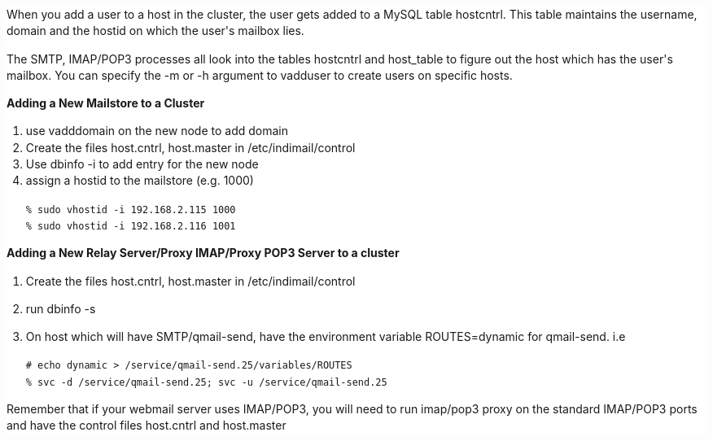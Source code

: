When you add a user to a host in the cluster, the user gets added to a MySQL table hostcntrl. This table maintains the username, domain and the hostid on which the user's mailbox lies.

The SMTP, IMAP/POP3 processes all look into the tables hostcntrl and host_table to figure out the host which has the user's mailbox. You can specify the -m or -h argument to vadduser to create users on specific hosts.

**Adding a New Mailstore to a Cluster**

1. use vadddomain on the new node to add domain
2. Create the files host.cntrl, host.master in /etc/indimail/control
3. Use dbinfo -i to add entry for the new node
4. assign a hostid to the mailstore (e.g. 1000)
   ```
   % sudo vhostid -i 192.168.2.115 1000
   % sudo vhostid -i 192.168.2.116 1001
   ```

**Adding a New Relay Server/Proxy IMAP/Proxy POP3 Server to a cluster**

1. Create the files host.cntrl, host.master in /etc/indimail/control
2. run dbinfo -s
3. On host which will have SMTP/qmail-send, have the environment variable
   ROUTES=dynamic for qmail-send. i.e

   ```
   # echo dynamic > /service/qmail-send.25/variables/ROUTES
   % svc -d /service/qmail-send.25; svc -u /service/qmail-send.25
   ```

Remember that if your webmail server uses IMAP/POP3, you will need to run imap/pop3 proxy on the standard IMAP/POP3 ports and have the control files host.cntrl and host.master
